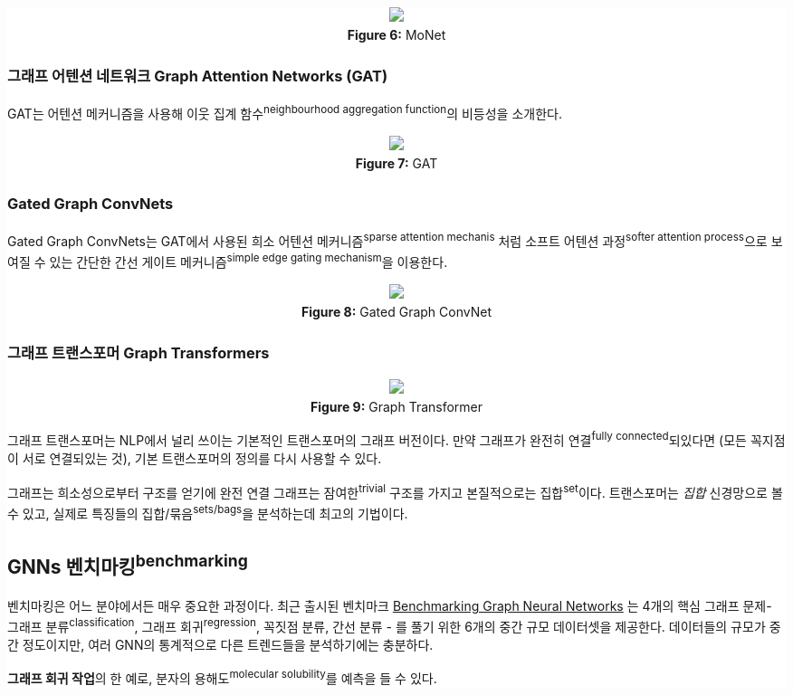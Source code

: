 <center>
<img src="{{site.baseurl}}/images/week13/13-2/Figure6.png" /><br>
<b>Figure 6:</b> MoNet
</center>



### 그래프 어텐션 네트워크 Graph Attention Networks (GAT)

GAT는 어텐션 메커니즘을 사용해 이웃 집계 함수<sup>neighbourhood aggregation function</sup>의 비등성을 소개한다.

<center>
<img src="{{site.baseurl}}/images/week13/13-2/Figure7.png" /><br>
<b>Figure 7:</b> GAT
</center>



### Gated Graph ConvNets

Gated Graph ConvNets는 GAT에서 사용된 희소 어텐션 메커니즘<sup>sparse attention mechanis</sup> 처럼 소프트 어텐션 과정<sup>softer attention process</sup>으로 보여질 수 있는 간단한 간선 게이트 메커니즘<sup>simple edge gating mechanism</sup>을 이용한다.

<center>
<img src="{{site.baseurl}}/images/week13/13-2/Figure8.png" /><br>
<b>Figure 8:</b> Gated Graph ConvNet
</center>



### 그래프 트랜스포머 Graph Transformers

<center>
<img src="{{site.baseurl}}/images/week13/13-2/Figure9.png" /><br>
<b>Figure 9:</b> Graph Transformer
</center>

그래프 트랜스포머는 NLP에서 널리 쓰이는 기본적인 트랜스포머의 그래프 버전이다. 만약 그래프가 완전히 연결<sup>fully connected</sup>되있다면 (모든 꼭지점이 서로 연결되있는 것), 기본 트랜스포머의 정의를 다시 사용할 수 있다.



그래프는 희소성으로부터 구조를 얻기에 완전 연결 그래프는 잠여한<sup>trivial</sup> 구조를 가지고 본질적으로는 집합<sup>set</sup>이다. 트랜스포머는 *집합* 신경망으로 볼 수 있고, 실제로 특징들의 집합/묶음<sup>sets/bags</sup>을 분석하는데 최고의 기법이다. 



## GNNs 벤치마킹<sup>benchmarking</sup>

벤치마킹은 어느 분야에서든 매우 중요한 과정이다. 최근 출시된 벤치마크 [Benchmarking Graph Neural Networks](https://arxiv.org/pdf/2003.00982.pdf/) 는 4개의 핵심 그래프 문제- 그래프 분류<sup>classification</sup>, 그래프 회귀<sup>regression</sup>, 꼭짓점 분류, 간선 분류 - 를 풀기 위한 6개의 중간 규모 데이터셋을 제공한다. 데이터들의 규모가 중간 정도이지만, 여러 GNN의 통계적으로 다른 트렌드들을 분석하기에는 충분하다. 



**그래프 회귀 작업**의 한 예로, 분자의 용해도<sup>molecular solubility</sup>를 예측을 들 수 있다.
